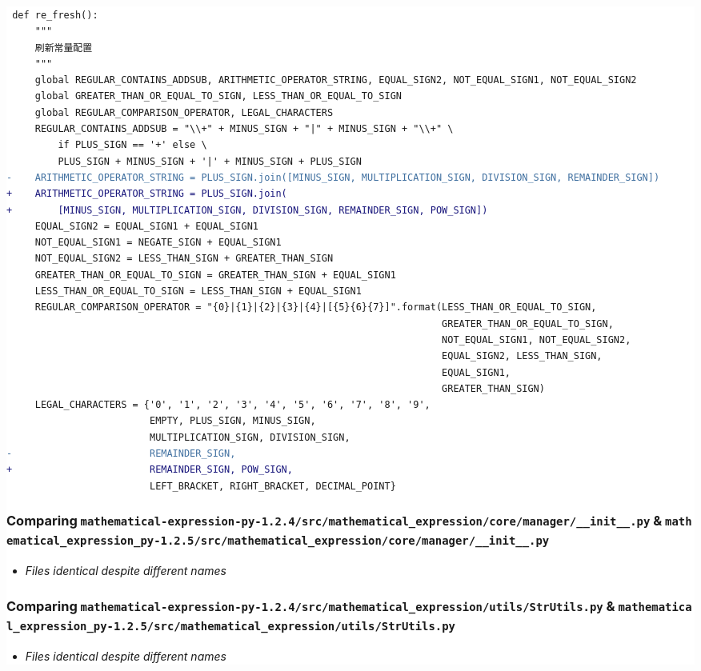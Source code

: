```diff
 def re_fresh():
     """
     刷新常量配置
     """
     global REGULAR_CONTAINS_ADDSUB, ARITHMETIC_OPERATOR_STRING, EQUAL_SIGN2, NOT_EQUAL_SIGN1, NOT_EQUAL_SIGN2
     global GREATER_THAN_OR_EQUAL_TO_SIGN, LESS_THAN_OR_EQUAL_TO_SIGN
     global REGULAR_COMPARISON_OPERATOR, LEGAL_CHARACTERS
     REGULAR_CONTAINS_ADDSUB = "\\+" + MINUS_SIGN + "|" + MINUS_SIGN + "\\+" \
         if PLUS_SIGN == '+' else \
         PLUS_SIGN + MINUS_SIGN + '|' + MINUS_SIGN + PLUS_SIGN
-    ARITHMETIC_OPERATOR_STRING = PLUS_SIGN.join([MINUS_SIGN, MULTIPLICATION_SIGN, DIVISION_SIGN, REMAINDER_SIGN])
+    ARITHMETIC_OPERATOR_STRING = PLUS_SIGN.join(
+        [MINUS_SIGN, MULTIPLICATION_SIGN, DIVISION_SIGN, REMAINDER_SIGN, POW_SIGN])
     EQUAL_SIGN2 = EQUAL_SIGN1 + EQUAL_SIGN1
     NOT_EQUAL_SIGN1 = NEGATE_SIGN + EQUAL_SIGN1
     NOT_EQUAL_SIGN2 = LESS_THAN_SIGN + GREATER_THAN_SIGN
     GREATER_THAN_OR_EQUAL_TO_SIGN = GREATER_THAN_SIGN + EQUAL_SIGN1
     LESS_THAN_OR_EQUAL_TO_SIGN = LESS_THAN_SIGN + EQUAL_SIGN1
     REGULAR_COMPARISON_OPERATOR = "{0}|{1}|{2}|{3}|{4}|[{5}{6}{7}]".format(LESS_THAN_OR_EQUAL_TO_SIGN,
                                                                            GREATER_THAN_OR_EQUAL_TO_SIGN,
                                                                            NOT_EQUAL_SIGN1, NOT_EQUAL_SIGN2,
                                                                            EQUAL_SIGN2, LESS_THAN_SIGN,
                                                                            EQUAL_SIGN1,
                                                                            GREATER_THAN_SIGN)
     LEGAL_CHARACTERS = {'0', '1', '2', '3', '4', '5', '6', '7', '8', '9',
                         EMPTY, PLUS_SIGN, MINUS_SIGN,
                         MULTIPLICATION_SIGN, DIVISION_SIGN,
-                        REMAINDER_SIGN,
+                        REMAINDER_SIGN, POW_SIGN,
                         LEFT_BRACKET, RIGHT_BRACKET, DECIMAL_POINT}
```

### Comparing `mathematical-expression-py-1.2.4/src/mathematical_expression/core/manager/__init__.py` & `mathematical_expression_py-1.2.5/src/mathematical_expression/core/manager/__init__.py`

 * *Files identical despite different names*

### Comparing `mathematical-expression-py-1.2.4/src/mathematical_expression/utils/StrUtils.py` & `mathematical_expression_py-1.2.5/src/mathematical_expression/utils/StrUtils.py`

 * *Files identical despite different names*
